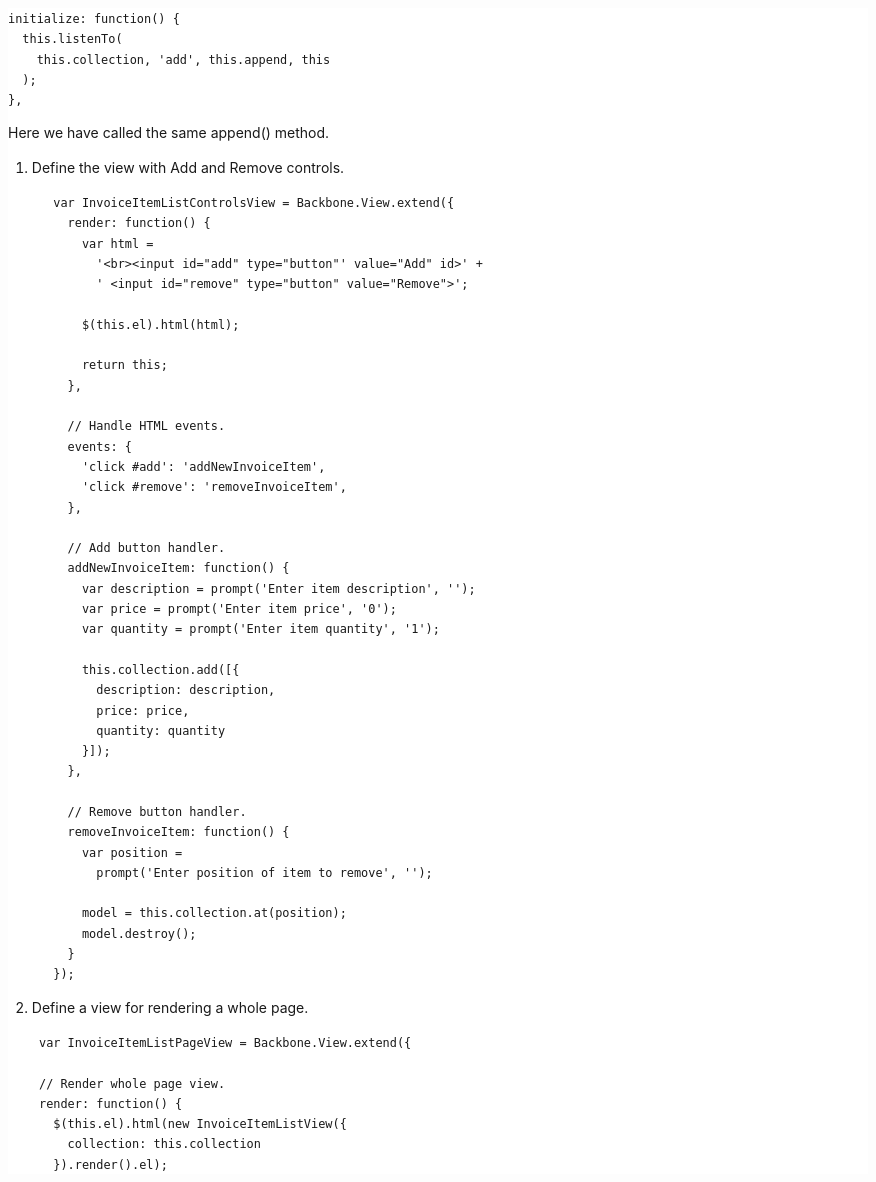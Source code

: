     initialize: function() {
      this.listenTo(
        this.collection, 'add', this.append, this
      );
    },

Here we have called the same append() method.

1. Define the view with Add and Remove controls.
  
		  var InvoiceItemListControlsView = Backbone.View.extend({
		    render: function() {
		      var html = 
		        '<br><input id="add" type="button"' value="Add" id>' +
		        ' <input id="remove" type="button" value="Remove">';

		      $(this.el).html(html);

		      return this;
		    },

		    // Handle HTML events.
		    events: {
		      'click #add': 'addNewInvoiceItem',
		      'click #remove': 'removeInvoiceItem',
		    },

		    // Add button handler.
		    addNewInvoiceItem: function() {
		      var description = prompt('Enter item description', '');
		      var price = prompt('Enter item price', '0');
		      var quantity = prompt('Enter item quantity', '1');

		      this.collection.add([{
		        description: description,
		        price: price,
		        quantity: quantity
		      }]);
		    },

		    // Remove button handler.
		    removeInvoiceItem: function() {
		      var position =
		        prompt('Enter position of item to remove', '');

		      model = this.collection.at(position);
		      model.destroy();
		    }
		  }); 

2. Define a view for rendering a whole page.
  
		var InvoiceItemListPageView = Backbone.View.extend({

		// Render whole page view.
		render: function() {
		  $(this.el).html(new InvoiceItemListView({
		    collection: this.collection
		  }).render().el);
